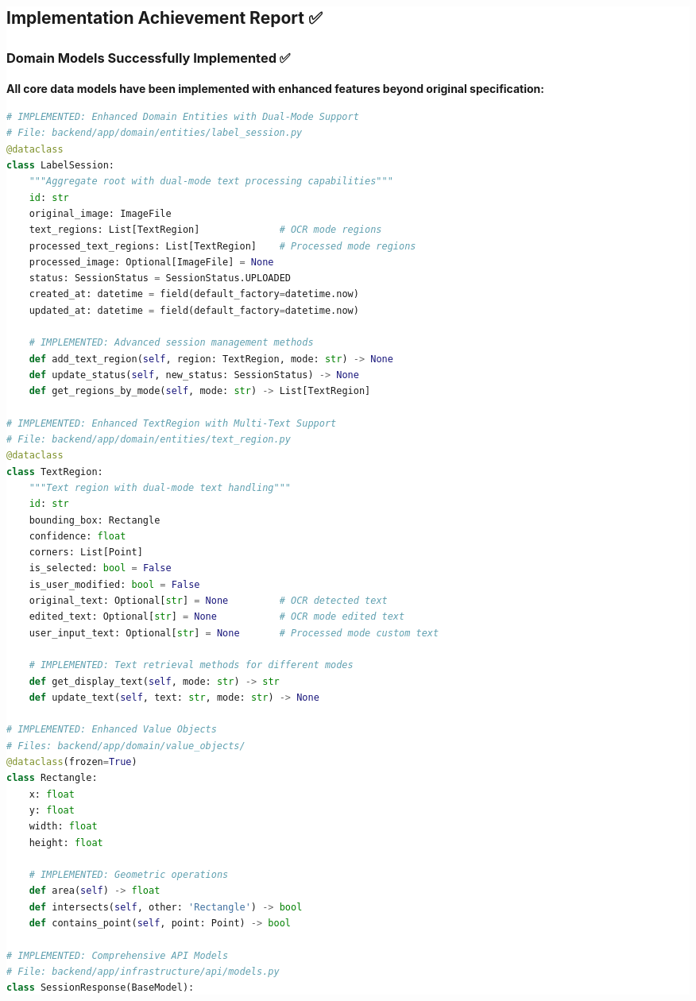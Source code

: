 ## Implementation Achievement Report ✅

### Domain Models Successfully Implemented ✅

**All core data models have been implemented with enhanced features beyond original specification:**

```python
# IMPLEMENTED: Enhanced Domain Entities with Dual-Mode Support
# File: backend/app/domain/entities/label_session.py
@dataclass
class LabelSession:
    """Aggregate root with dual-mode text processing capabilities"""
    id: str
    original_image: ImageFile
    text_regions: List[TextRegion]              # OCR mode regions
    processed_text_regions: List[TextRegion]    # Processed mode regions
    processed_image: Optional[ImageFile] = None
    status: SessionStatus = SessionStatus.UPLOADED
    created_at: datetime = field(default_factory=datetime.now)
    updated_at: datetime = field(default_factory=datetime.now)
    
    # IMPLEMENTED: Advanced session management methods
    def add_text_region(self, region: TextRegion, mode: str) -> None
    def update_status(self, new_status: SessionStatus) -> None
    def get_regions_by_mode(self, mode: str) -> List[TextRegion]

# IMPLEMENTED: Enhanced TextRegion with Multi-Text Support
# File: backend/app/domain/entities/text_region.py
@dataclass
class TextRegion:
    """Text region with dual-mode text handling"""
    id: str
    bounding_box: Rectangle
    confidence: float
    corners: List[Point]
    is_selected: bool = False
    is_user_modified: bool = False
    original_text: Optional[str] = None         # OCR detected text
    edited_text: Optional[str] = None           # OCR mode edited text
    user_input_text: Optional[str] = None       # Processed mode custom text
    
    # IMPLEMENTED: Text retrieval methods for different modes
    def get_display_text(self, mode: str) -> str
    def update_text(self, text: str, mode: str) -> None

# IMPLEMENTED: Enhanced Value Objects
# Files: backend/app/domain/value_objects/
@dataclass(frozen=True)
class Rectangle:
    x: float
    y: float
    width: float
    height: float
    
    # IMPLEMENTED: Geometric operations
    def area(self) -> float
    def intersects(self, other: 'Rectangle') -> bool
    def contains_point(self, point: Point) -> bool

# IMPLEMENTED: Comprehensive API Models
# File: backend/app/infrastructure/api/models.py
class SessionResponse(BaseModel):
```